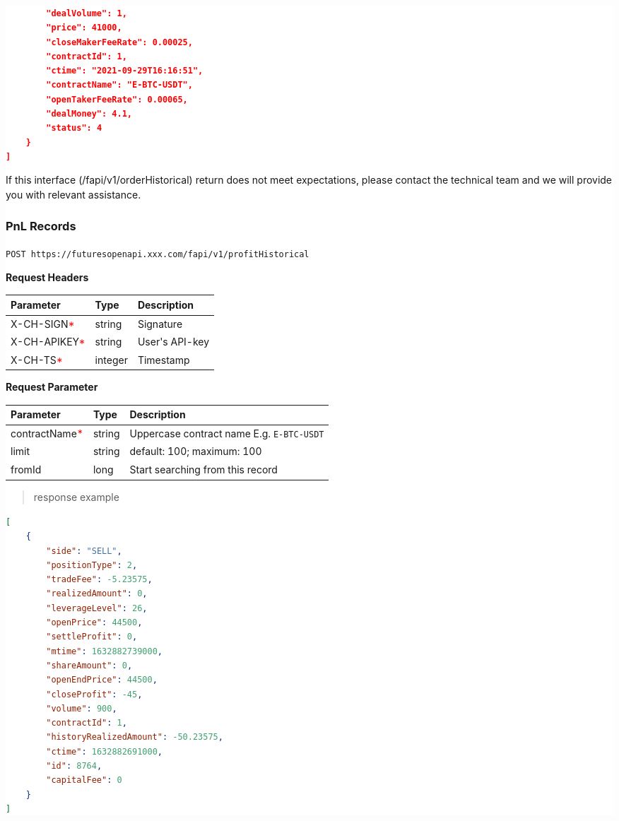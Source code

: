 ```json
        "dealVolume": 1,
        "price": 41000,
        "closeMakerFeeRate": 0.00025,
        "contractId": 1,
        "ctime": "2021-09-29T16:16:51",
        "contractName": "E-BTC-USDT",
        "openTakerFeeRate": 0.00065,
        "dealMoney": 4.1,
        "status": 4
    }
]
```

If this interface (/fapi/v1/orderHistorical) return does not meet expectations, please contact the technical team and we will provide you with relevant assistance.

### PnL Records

`POST https://futuresopenapi.xxx.com/fapi/v1/profitHistorical`

**Request Headers**

| Parameter                              | Type    | Description    |
| :--------------------------------------| :-------| :--------------|
| X-CH-SIGN<font color="red">\*</font>   | string  | Signature      |
| X-CH-APIKEY<font color="red">\*</font> | string  | User's API-key |
| X-CH-TS<font color="red">\*</font>     | integer | Timestamp      |

**Request Parameter**

| Parameter                               | Type   | Description                               |
| :---------------------------------------| :------| :-----------------------------------------|
| contractName<font color="red">\*</font> | string | Uppercase contract name E.g. `E-BTC-USDT` |
| limit                                   | string | default: 100; maximum: 100                |
| fromId                                  | long   | Start searching from this record          |

> response example

```json
[
    {
        "side": "SELL",
        "positionType": 2,
        "tradeFee": -5.23575,
        "realizedAmount": 0,
        "leverageLevel": 26,
        "openPrice": 44500,
        "settleProfit": 0,
        "mtime": 1632882739000,
        "shareAmount": 0,
        "openEndPrice": 44500,
        "closeProfit": -45,
        "volume": 900,
        "contractId": 1,
        "historyRealizedAmount": -50.23575,
        "ctime": 1632882691000,
        "id": 8764,
        "capitalFee": 0
    }
]
```
